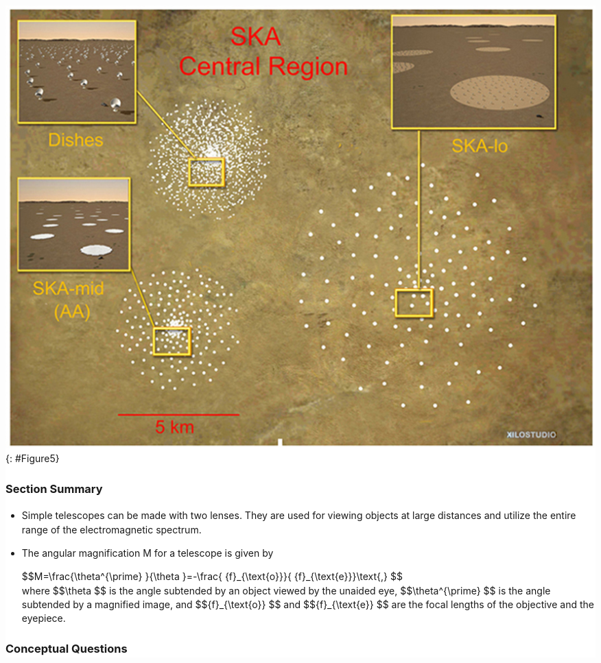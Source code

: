 ![An aerial overview of the central region of the Square Kilometre Array with the five kilometer diameter cores of antennas or dishes is seen. S K A-low array and S K A-mid array, which are phased arrays of simple dipole antennas to cover the frequency range from seventy to two hundred megahertz and two hundred to five hundred megahertz in circular stations, are also displayed.](../resources/Figure_26_05_05.jpg "An artist&#x2019;s impression of the Australian Square Kilometre Array Pathfinder in Western Australia is displayed. (credit: SPDO, XILOSTUDIOS)")
{: #Figure5}

### Section Summary

* Simple telescopes can be made with two lenses. They are used for viewing
  objects at large distances and utilize the entire range of the electromagnetic
  spectrum.
* The angular magnification M for a telescope is given by

  <div class="equation" >
   $$M=\frac{\theta^{\prime} }{\theta }=-\frac{ {f}_{\text{o}}}{ {f}_{\text{e}}}\text{,} $$
  </div>
     where
   $$\theta  $$ is the angle subtended by an object viewed by the unaided eye,
   $$\theta^{\prime}  $$ is the angle subtended by a magnified image, and
   $${f}_{\text{o}} $$ and
   $${f}_{\text{e}} $$ are the focal lengths of the objective and the eyepiece.

### Conceptual Questions
